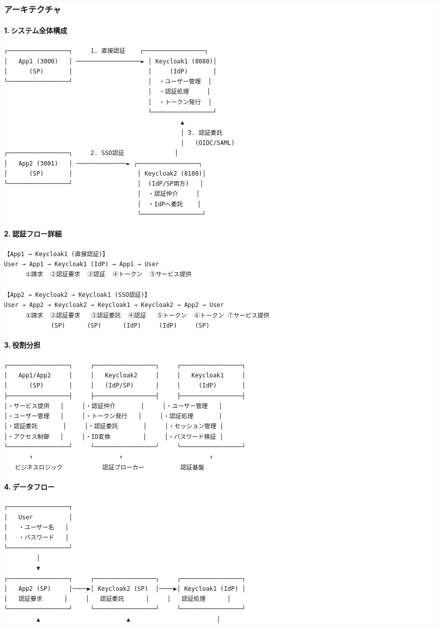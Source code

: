 ### アーキテクチャ

#### 1. システム全体構成
```
┌─────────────────┐     1. 直接認証    ┌─────────────────┐
│   App1 (3000)   │ ──────────────────► │ Keycloak1 (8080)│
│      (SP)       │                     │     (IdP)       │
└─────────────────┘                     │  ・ユーザー管理  │
                                        │  ・認証処理     │
                                        │  ・トークン発行  │
                                        └─────────────────┘
                                                 ▲
                                                 │ 3. 認証委託
                                                 │   (OIDC/SAML)
┌─────────────────┐     2. SSO認証              │
│   App2 (3001)   │ ──────────────► ┌─────────────────┐
│      (SP)       │                  │ Keycloak2 (8180)│
└─────────────────┘                  │  (IdP/SP両方)   │
                                     │  ・認証仲介     │
                                     │  ・IdPへ委託    │
                                     └─────────────────┘
```

#### 2. 認証フロー詳細
```
【App1 → Keycloak1 (直接認証)】
User → App1 → Keycloak1 (IdP) → App1 → User
      ①請求  ②認証要求  ③認証  ④トークン  ⑤サービス提供

【App2 → Keycloak2 → Keycloak1 (SSO認証)】
User → App2 → Keycloak2 → Keycloak1 → Keycloak2 → App2 → User
      ①請求  ②認証要求   ③認証委託  ④認証   ⑤トークン  ⑥トークン ⑦サービス提供
             (SP)      (SP)      (IdP)     (IdP)     (SP)
```

#### 3. 役割分担
```
┌─────────────────┐     ┌─────────────────┐     ┌─────────────────┐
│   App1/App2     │     │   Keycloak2     │     │   Keycloak1     │
│      (SP)       │     │   (IdP/SP)      │     │     (IdP)       │
├─────────────────┤     ├─────────────────┤     ├─────────────────┤
│・サービス提供   │     │・認証仲介       │     │・ユーザー管理   │
│・ユーザー管理   │     │・トークン発行   │     │・認証処理       │
│・認証委託       │     │・認証委託       │     │・セッション管理 │
│・アクセス制御   │     │・ID変換         │     │・パスワード検証 │
└─────────────────┘     └─────────────────┘     └─────────────────┘
       ↑                        ↑                        ↑
   ビジネスロジック           認証ブローカー          認証基盤
```

#### 4. データフロー
```
┌─────────────────┐
│   User          │
│   ・ユーザー名   │
│   ・パスワード   │
└─────────────────┘
         │
         ▼
┌─────────────────┐     ┌─────────────────┐     ┌─────────────────┐
│   App2 (SP)     │────▶│ Keycloak2 (SP)  │────▶│ Keycloak1 (IdP) │
│   認証要求      │     │   認証委託      │     │   認証処理      │
└─────────────────┘     └─────────────────┘     └─────────────────┘
         ▲                        ▲                        │
```